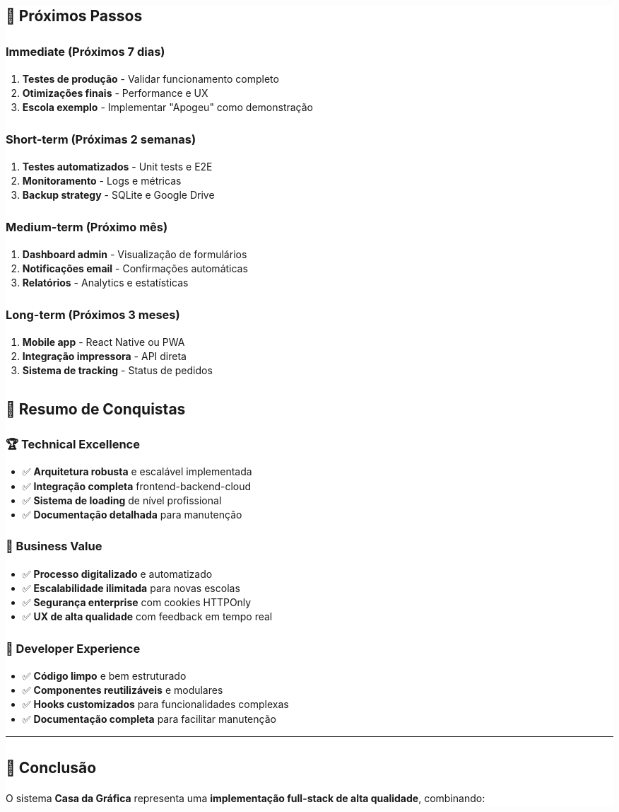 ## 🚀 Próximos Passos

### **Immediate (Próximos 7 dias)**
1. **Testes de produção** - Validar funcionamento completo
2. **Otimizações finais** - Performance e UX
3. **Escola exemplo** - Implementar "Apogeu" como demonstração

### **Short-term (Próximas 2 semanas)**
1. **Testes automatizados** - Unit tests e E2E
2. **Monitoramento** - Logs e métricas
3. **Backup strategy** - SQLite e Google Drive

### **Medium-term (Próximo mês)**
1. **Dashboard admin** - Visualização de formulários
2. **Notificações email** - Confirmações automáticas  
3. **Relatórios** - Analytics e estatísticas

### **Long-term (Próximos 3 meses)**
1. **Mobile app** - React Native ou PWA
2. **Integração impressora** - API direta
3. **Sistema de tracking** - Status de pedidos

## 🎉 Resumo de Conquistas

### **🏆 Technical Excellence**
- ✅ **Arquitetura robusta** e escalável implementada
- ✅ **Integração completa** frontend-backend-cloud
- ✅ **Sistema de loading** de nível profissional
- ✅ **Documentação detalhada** para manutenção

### **💼 Business Value**
- ✅ **Processo digitalizado** e automatizado 
- ✅ **Escalabilidade ilimitada** para novas escolas
- ✅ **Segurança enterprise** com cookies HTTPOnly
- ✅ **UX de alta qualidade** com feedback em tempo real

### **🔧 Developer Experience**
- ✅ **Código limpo** e bem estruturado
- ✅ **Componentes reutilizáveis** e modulares
- ✅ **Hooks customizados** para funcionalidades complexas
- ✅ **Documentação completa** para facilitar manutenção

---

## 🏅 Conclusão

O sistema **Casa da Gráfica** representa uma **implementação full-stack de alta qualidade**, combinando:
